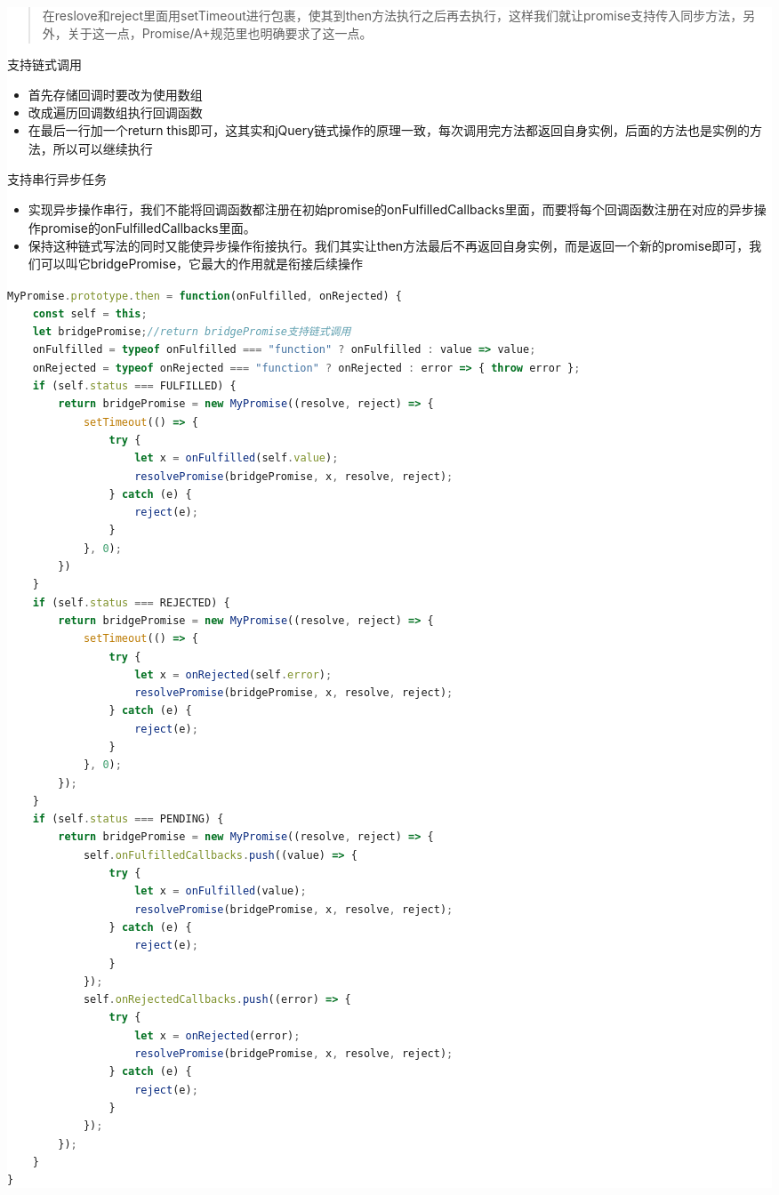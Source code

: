 
> 在reslove和reject里面用setTimeout进行包裹，使其到then方法执行之后再去执行，这样我们就让promise支持传入同步方法，另外，关于这一点，Promise/A+规范里也明确要求了这一点。

支持链式调用
- 首先存储回调时要改为使用数组
- 改成遍历回调数组执行回调函数
- 在最后一行加一个return this即可，这其实和jQuery链式操作的原理一致，每次调用完方法都返回自身实例，后面的方法也是实例的方法，所以可以继续执行

支持串行异步任务
- 实现异步操作串行，我们不能将回调函数都注册在初始promise的onFulfilledCallbacks里面，而要将每个回调函数注册在对应的异步操作promise的onFulfilledCallbacks里面。
- 保持这种链式写法的同时又能使异步操作衔接执行。我们其实让then方法最后不再返回自身实例，而是返回一个新的promise即可，我们可以叫它bridgePromise，它最大的作用就是衔接后续操作


```javascript
MyPromise.prototype.then = function(onFulfilled, onRejected) {
    const self = this;
    let bridgePromise;//return bridgePromise支持链式调用
    onFulfilled = typeof onFulfilled === "function" ? onFulfilled : value => value;
    onRejected = typeof onRejected === "function" ? onRejected : error => { throw error };
    if (self.status === FULFILLED) {
        return bridgePromise = new MyPromise((resolve, reject) => {
            setTimeout(() => {
                try {
                    let x = onFulfilled(self.value);
                    resolvePromise(bridgePromise, x, resolve, reject);
                } catch (e) {
                    reject(e);
                }
            }, 0);
        })
    }
    if (self.status === REJECTED) {
        return bridgePromise = new MyPromise((resolve, reject) => {
            setTimeout(() => {
                try {
                    let x = onRejected(self.error);
                    resolvePromise(bridgePromise, x, resolve, reject);
                } catch (e) {
                    reject(e);
                }
            }, 0);
        });
    }
    if (self.status === PENDING) {
        return bridgePromise = new MyPromise((resolve, reject) => {
            self.onFulfilledCallbacks.push((value) => {
                try {
                    let x = onFulfilled(value);
                    resolvePromise(bridgePromise, x, resolve, reject);
                } catch (e) {
                    reject(e);
                }
            });
            self.onRejectedCallbacks.push((error) => {
                try {
                    let x = onRejected(error);
                    resolvePromise(bridgePromise, x, resolve, reject);
                } catch (e) {
                    reject(e);
                }
            });
        });
    }
}
```